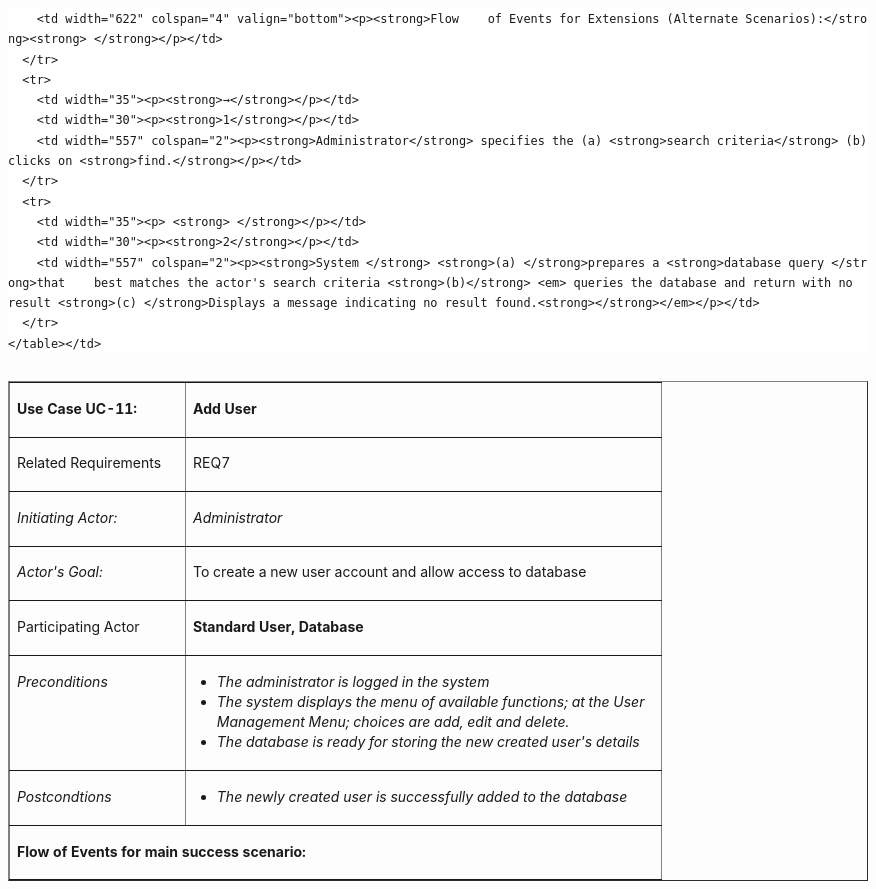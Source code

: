         <td width="622" colspan="4" valign="bottom"><p><strong>Flow    of Events for Extensions (Alternate Scenarios):</strong><strong> </strong></p></td>
      </tr>
      <tr>
        <td width="35"><p><strong>→</strong></p></td>
        <td width="30"><p><strong>1</strong></p></td>
        <td width="557" colspan="2"><p><strong>Administrator</strong> specifies the (a) <strong>search criteria</strong> (b) clicks on <strong>find.</strong></p></td>
      </tr>
      <tr>
        <td width="35"><p> <strong> </strong></p></td>
        <td width="30"><p><strong>2</strong></p></td>
        <td width="557" colspan="2"><p><strong>System </strong> <strong>(a) </strong>prepares a <strong>database query </strong>that    best matches the actor's search criteria <strong>(b)</strong> <em> queries the database and return with no    result <strong>(c) </strong>Displays a message indicating no result found.<strong></strong></em></p></td>
      </tr>
    </table></td>
  </tr>
  <tr>
    <td> </td>
  </tr>
  <tr>
    <td><table border="1" cellspacing="0" cellpadding="0" align="left">
      <tr>
        <td width="161" colspan="5"><p><strong>Use    Case UC-11:</strong></p></td>
        <td width="461"><p><strong>Add    User</strong></p></td>
      </tr>
      <tr>
        <td width="161" colspan="5" valign="top"><p>Related    Requirements</p></td>
        <td width="461"><p> REQ7</p></td>
      </tr>
      <tr>
        <td width="161" colspan="5" valign="top"><p><em>Initiating Actor:</em></p></td>
        <td width="461"><p><em>Administrator</em></p></td>
      </tr>
      <tr>
        <td width="161" colspan="5" valign="top"><p><em>Actor's Goal: </em> </p></td>
        <td width="461"><p>To create a new user    account and allow access to database </p></td>
      </tr>
      <tr>
        <td width="161" colspan="5" valign="top"><p>Participating    Actor</p></td>
        <td width="461"><p><strong>Standard    User, Database</strong></p></td>
      </tr>
      <tr>
        <td width="161" colspan="5" valign="top"><p><em>Preconditions</em></p></td>
        <td width="461"><ul>
          <li><span dir="LTR"> </span><em>The administrator is logged    in the system</em></li>
          <li><span dir="LTR"> </span><em>The system displays the    menu of available functions; at the User Management Menu; choices are add, edit    and delete.</em></li>
          <li><span dir="LTR"> </span><em>The database is ready for    storing the new created user's details</em></li>
        </ul></td>
      </tr>
      <tr>
        <td width="161" colspan="5" valign="top"><p><em>Postcondtions</em></p></td>
        <td width="461"><ul>
          <li><span dir="LTR"> </span><em>The newly created user is    successfully added to the database</em></li>
        </ul></td>
      </tr>
      <tr>
        <td width="622" colspan="6"><p><strong>Flow    of Events for main success scenario:</strong></p></td>